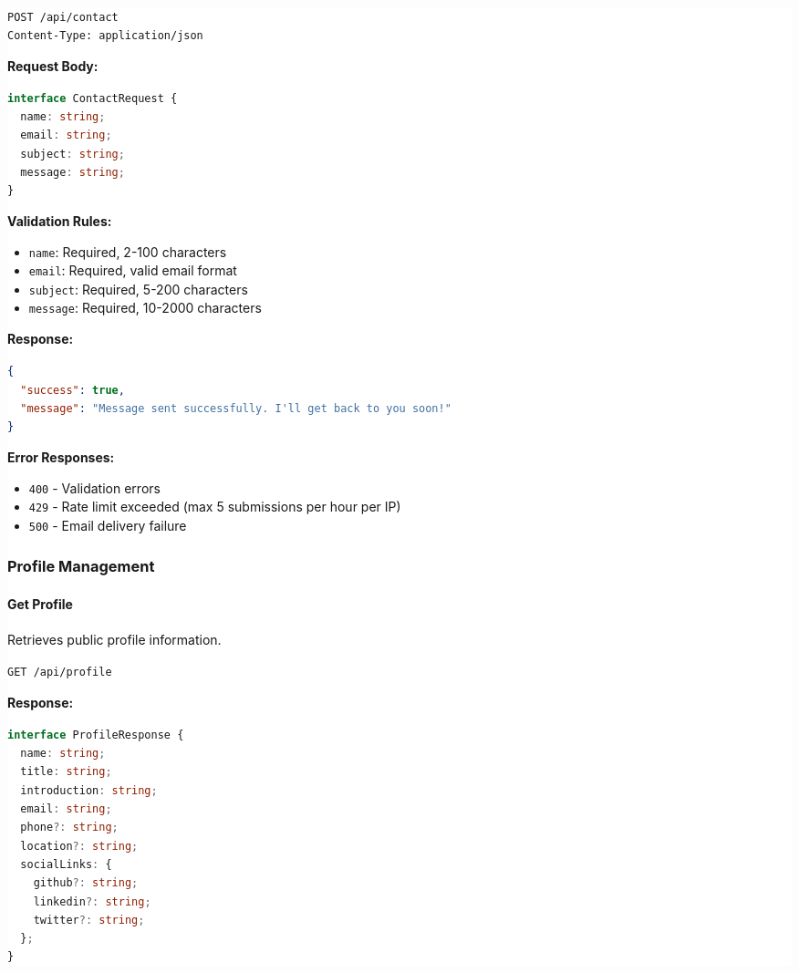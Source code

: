 ```http
POST /api/contact
Content-Type: application/json
```

**Request Body:**
```typescript
interface ContactRequest {
  name: string;
  email: string;
  subject: string;
  message: string;
}
```

**Validation Rules:**
- `name`: Required, 2-100 characters
- `email`: Required, valid email format
- `subject`: Required, 5-200 characters
- `message`: Required, 10-2000 characters

**Response:**
```json
{
  "success": true,
  "message": "Message sent successfully. I'll get back to you soon!"
}
```

**Error Responses:**
- `400` - Validation errors
- `429` - Rate limit exceeded (max 5 submissions per hour per IP)
- `500` - Email delivery failure

### Profile Management

#### Get Profile
Retrieves public profile information.

```http
GET /api/profile
```

**Response:**
```typescript
interface ProfileResponse {
  name: string;
  title: string;
  introduction: string;
  email: string;
  phone?: string;
  location?: string;
  socialLinks: {
    github?: string;
    linkedin?: string;
    twitter?: string;
  };
}
```

